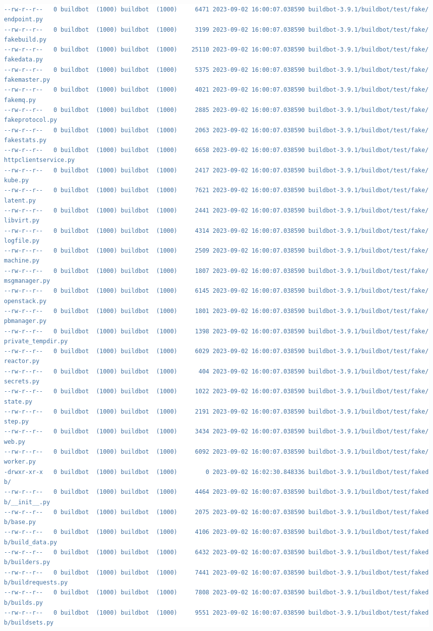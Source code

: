 ```diff
--rw-r--r--   0 buildbot  (1000) buildbot  (1000)     6471 2023-09-02 16:00:07.038590 buildbot-3.9.1/buildbot/test/fake/endpoint.py
--rw-r--r--   0 buildbot  (1000) buildbot  (1000)     3199 2023-09-02 16:00:07.038590 buildbot-3.9.1/buildbot/test/fake/fakebuild.py
--rw-r--r--   0 buildbot  (1000) buildbot  (1000)    25110 2023-09-02 16:00:07.038590 buildbot-3.9.1/buildbot/test/fake/fakedata.py
--rw-r--r--   0 buildbot  (1000) buildbot  (1000)     5375 2023-09-02 16:00:07.038590 buildbot-3.9.1/buildbot/test/fake/fakemaster.py
--rw-r--r--   0 buildbot  (1000) buildbot  (1000)     4021 2023-09-02 16:00:07.038590 buildbot-3.9.1/buildbot/test/fake/fakemq.py
--rw-r--r--   0 buildbot  (1000) buildbot  (1000)     2885 2023-09-02 16:00:07.038590 buildbot-3.9.1/buildbot/test/fake/fakeprotocol.py
--rw-r--r--   0 buildbot  (1000) buildbot  (1000)     2063 2023-09-02 16:00:07.038590 buildbot-3.9.1/buildbot/test/fake/fakestats.py
--rw-r--r--   0 buildbot  (1000) buildbot  (1000)     6658 2023-09-02 16:00:07.038590 buildbot-3.9.1/buildbot/test/fake/httpclientservice.py
--rw-r--r--   0 buildbot  (1000) buildbot  (1000)     2417 2023-09-02 16:00:07.038590 buildbot-3.9.1/buildbot/test/fake/kube.py
--rw-r--r--   0 buildbot  (1000) buildbot  (1000)     7621 2023-09-02 16:00:07.038590 buildbot-3.9.1/buildbot/test/fake/latent.py
--rw-r--r--   0 buildbot  (1000) buildbot  (1000)     2441 2023-09-02 16:00:07.038590 buildbot-3.9.1/buildbot/test/fake/libvirt.py
--rw-r--r--   0 buildbot  (1000) buildbot  (1000)     4314 2023-09-02 16:00:07.038590 buildbot-3.9.1/buildbot/test/fake/logfile.py
--rw-r--r--   0 buildbot  (1000) buildbot  (1000)     2509 2023-09-02 16:00:07.038590 buildbot-3.9.1/buildbot/test/fake/machine.py
--rw-r--r--   0 buildbot  (1000) buildbot  (1000)     1807 2023-09-02 16:00:07.038590 buildbot-3.9.1/buildbot/test/fake/msgmanager.py
--rw-r--r--   0 buildbot  (1000) buildbot  (1000)     6145 2023-09-02 16:00:07.038590 buildbot-3.9.1/buildbot/test/fake/openstack.py
--rw-r--r--   0 buildbot  (1000) buildbot  (1000)     1801 2023-09-02 16:00:07.038590 buildbot-3.9.1/buildbot/test/fake/pbmanager.py
--rw-r--r--   0 buildbot  (1000) buildbot  (1000)     1398 2023-09-02 16:00:07.038590 buildbot-3.9.1/buildbot/test/fake/private_tempdir.py
--rw-r--r--   0 buildbot  (1000) buildbot  (1000)     6029 2023-09-02 16:00:07.038590 buildbot-3.9.1/buildbot/test/fake/reactor.py
--rw-r--r--   0 buildbot  (1000) buildbot  (1000)      404 2023-09-02 16:00:07.038590 buildbot-3.9.1/buildbot/test/fake/secrets.py
--rw-r--r--   0 buildbot  (1000) buildbot  (1000)     1022 2023-09-02 16:00:07.038590 buildbot-3.9.1/buildbot/test/fake/state.py
--rw-r--r--   0 buildbot  (1000) buildbot  (1000)     2191 2023-09-02 16:00:07.038590 buildbot-3.9.1/buildbot/test/fake/step.py
--rw-r--r--   0 buildbot  (1000) buildbot  (1000)     3434 2023-09-02 16:00:07.038590 buildbot-3.9.1/buildbot/test/fake/web.py
--rw-r--r--   0 buildbot  (1000) buildbot  (1000)     6092 2023-09-02 16:00:07.038590 buildbot-3.9.1/buildbot/test/fake/worker.py
-drwxr-xr-x   0 buildbot  (1000) buildbot  (1000)        0 2023-09-02 16:02:30.848336 buildbot-3.9.1/buildbot/test/fakedb/
--rw-r--r--   0 buildbot  (1000) buildbot  (1000)     4464 2023-09-02 16:00:07.038590 buildbot-3.9.1/buildbot/test/fakedb/__init__.py
--rw-r--r--   0 buildbot  (1000) buildbot  (1000)     2075 2023-09-02 16:00:07.038590 buildbot-3.9.1/buildbot/test/fakedb/base.py
--rw-r--r--   0 buildbot  (1000) buildbot  (1000)     4106 2023-09-02 16:00:07.038590 buildbot-3.9.1/buildbot/test/fakedb/build_data.py
--rw-r--r--   0 buildbot  (1000) buildbot  (1000)     6432 2023-09-02 16:00:07.038590 buildbot-3.9.1/buildbot/test/fakedb/builders.py
--rw-r--r--   0 buildbot  (1000) buildbot  (1000)     7441 2023-09-02 16:00:07.038590 buildbot-3.9.1/buildbot/test/fakedb/buildrequests.py
--rw-r--r--   0 buildbot  (1000) buildbot  (1000)     7808 2023-09-02 16:00:07.038590 buildbot-3.9.1/buildbot/test/fakedb/builds.py
--rw-r--r--   0 buildbot  (1000) buildbot  (1000)     9551 2023-09-02 16:00:07.038590 buildbot-3.9.1/buildbot/test/fakedb/buildsets.py
```